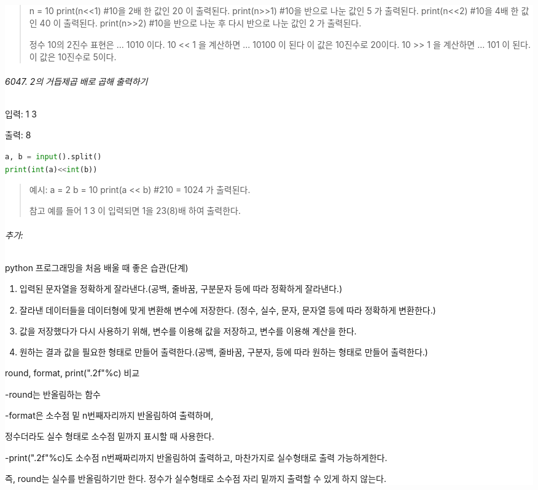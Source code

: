 > n = 10
> print(n<<1) #10을 2배 한 값인 20 이 출력된다.
> print(n>>1) #10을 반으로 나눈 값인 5 가 출력된다.
> print(n<<2) #10을 4배 한 값인 40 이 출력된다.
> print(n>>2) #10을 반으로 나눈 후 다시 반으로 나눈 값인 2 가 출력된다.
>
> 정수 10의 2진수 표현은 ... 1010 이다.
> 10 << 1 을 계산하면 ... 10100 이 된다 이 값은 10진수로 20이다.
> 10 >> 1 을 계산하면 ... 101 이 된다. 이 값은 10진수로 5이다.



###### 6047. 2의 거듭제곱 배로 곱해 출력하기

입력: 1 3

출력: 8

```python
a, b = input().split()
print(int(a)<<int(b))
```

> 예시:
> a = 2
> b = 10
> print(a << b) #210 = 1024 가 출력된다.
>
> 참고
> 예를 들어 1 3 이 입력되면 1을 23(8)배 하여 출력한다.



###### 추가:

python 프로그래밍을 처음 배울 때 좋은 습관(단계)
1. 입력된 문자열을 정확하게 잘라낸다.(공백, 줄바꿈, 구분문자 등에 따라 정확하게 잘라낸다.)

2. 잘라낸 데이터들을 데이터형에 맞게 변환해 변수에 저장한다. (정수, 실수, 문자, 문자열 등에 따라 정확하게 변환한다.)

3. 값을 저장했다가 다시 사용하기 위해, 변수를 이용해 값을 저장하고, 변수를 이용해 계산을 한다.

4. 원하는 결과 값을 필요한 형태로 만들어 출력한다.(공백, 줄바꿈, 구분자, 등에 따라 원하는 형태로 만들어 출력한다.)

 

  round, format, print(".2f"%c) 비교

  -round는 반올림하는 함수

  -format은 소수점 밑 n번째자리까지 반올림하여 출력하며,

  정수더라도 실수 형태로 소수점 밑까지 표시할 때 사용한다.

  -print(".2f"%c)도 소수점 n번째짜리까지 반올림하여 출력하고, 마찬가지로 실수형태로 출력 가능하게한다.

  즉, round는 실수를 반올림하기만 한다. 정수가 실수형태로 소수점 자리 밑까지 출력할 수 있게 하지 않는다.



